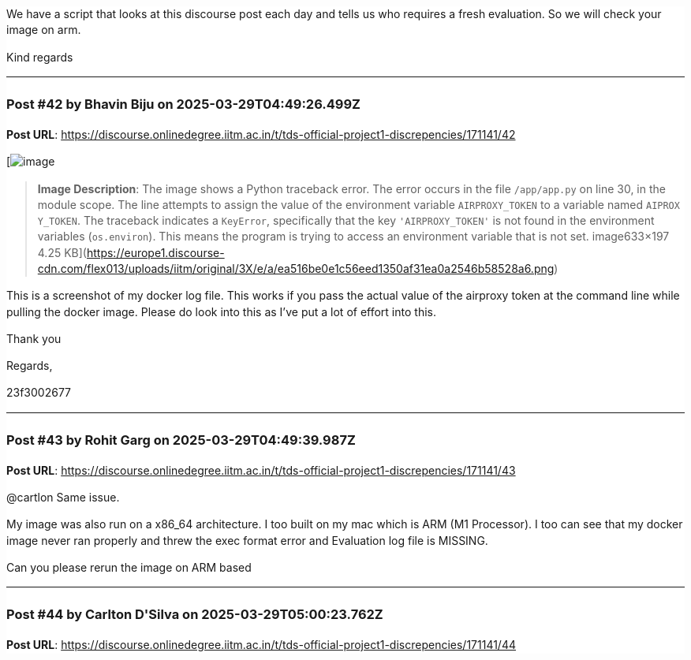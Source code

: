 We have a script that looks at this discourse post each day and tells us who requires a fresh evaluation. So we will check your image on arm.

Kind regards

---

### Post #42 by Bhavin Biju on 2025-03-29T04:49:26.499Z
**Post URL**: https://discourse.onlinedegree.iitm.ac.in/t/tds-official-project1-discrepencies/171141/42

[![image](https://europe1.discourse-cdn.com/flex013/uploads/iitm/original/3X/e/a/ea516be0e1c56eed1350af31ea0a2546b58528a6.png)

> **Image Description**: The image shows a Python traceback error. The error occurs in the file `/app/app.py` on line 30, in the module scope. The line attempts to assign the value of the environment variable `AIRPROXY_TOKEN` to a variable named `AIPROXY_TOKEN`. The traceback indicates a `KeyError`, specifically that the key `'AIRPROXY_TOKEN'` is not found in the environment variables (`os.environ`). This means the program is trying to access an environment variable that is not set.
image633×197 4.25 KB](https://europe1.discourse-cdn.com/flex013/uploads/iitm/original/3X/e/a/ea516be0e1c56eed1350af31ea0a2546b58528a6.png)

This is a screenshot of my docker log file. This works if you pass the actual value of the airproxy token at the command line while pulling the docker image. Please do look into this as I’ve put a lot of effort into this.

Thank you

Regards,

23f3002677

---

### Post #43 by Rohit Garg on 2025-03-29T04:49:39.987Z
**Post URL**: https://discourse.onlinedegree.iitm.ac.in/t/tds-official-project1-discrepencies/171141/43

@cartlon
 Same issue.

My image was also run on a
x86_64
 architecture. I too built on my mac which is
ARM
 (M1 Processor). I too can see that my docker image never ran properly and threw the
exec format error
 and
Evaluation log file
 is MISSING.

Can you please rerun the image on ARM based

---

### Post #44 by Carlton D'Silva on 2025-03-29T05:00:23.762Z
**Post URL**: https://discourse.onlinedegree.iitm.ac.in/t/tds-official-project1-discrepencies/171141/44
